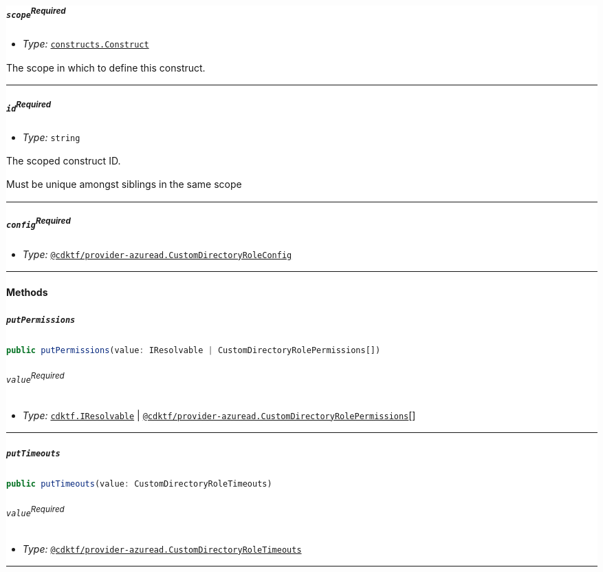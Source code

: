 ##### `scope`<sup>Required</sup> <a name="@cdktf/provider-azuread.CustomDirectoryRole.parameter.scope"></a>

- *Type:* [`constructs.Construct`](#constructs.Construct)

The scope in which to define this construct.

---

##### `id`<sup>Required</sup> <a name="@cdktf/provider-azuread.CustomDirectoryRole.parameter.id"></a>

- *Type:* `string`

The scoped construct ID.

Must be unique amongst siblings in the same scope

---

##### `config`<sup>Required</sup> <a name="@cdktf/provider-azuread.CustomDirectoryRole.parameter.config"></a>

- *Type:* [`@cdktf/provider-azuread.CustomDirectoryRoleConfig`](#@cdktf/provider-azuread.CustomDirectoryRoleConfig)

---

#### Methods <a name="Methods"></a>

##### `putPermissions` <a name="@cdktf/provider-azuread.CustomDirectoryRole.putPermissions"></a>

```typescript
public putPermissions(value: IResolvable | CustomDirectoryRolePermissions[])
```

###### `value`<sup>Required</sup> <a name="@cdktf/provider-azuread.CustomDirectoryRole.parameter.value"></a>

- *Type:* [`cdktf.IResolvable`](#cdktf.IResolvable) | [`@cdktf/provider-azuread.CustomDirectoryRolePermissions`](#@cdktf/provider-azuread.CustomDirectoryRolePermissions)[]

---

##### `putTimeouts` <a name="@cdktf/provider-azuread.CustomDirectoryRole.putTimeouts"></a>

```typescript
public putTimeouts(value: CustomDirectoryRoleTimeouts)
```

###### `value`<sup>Required</sup> <a name="@cdktf/provider-azuread.CustomDirectoryRole.parameter.value"></a>

- *Type:* [`@cdktf/provider-azuread.CustomDirectoryRoleTimeouts`](#@cdktf/provider-azuread.CustomDirectoryRoleTimeouts)

---
